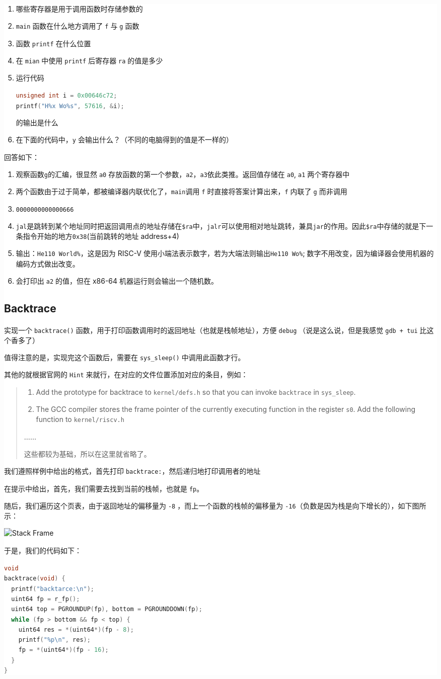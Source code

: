 1. 哪些寄存器是用于调用函数时存储参数的

2. `main` 函数在什么地方调用了 `f` 与 `g` 函数

3. 函数 `printf` 在什么位置

4. 在 `mian` 中使用 `printf` 后寄存器 `ra` 的值是多少

5. 运行代码

   ```c
   unsigned int i = 0x00646c72;
   printf("H%x Wo%s", 57616, &i);
   ```

   的输出是什么

6. 在下面的代码中，`y` 会输出什么？（不同的电脑得到的值是不一样的）

回答如下：

1. 观察函数`g`的汇编，很显然 `a0` 存放函数的第一个参数，`a2`，`a3`依此类推。返回值存储在 `a0`, `a1` 两个寄存器中

2. 两个函数由于过于简单，都被编译器内联优化了，`main`调用 `f` 时直接将答案计算出来，`f` 内联了 `g` 而非调用
3. `0000000000000666`
4. `jal`是跳转到某个地址同时把返回调用点的地址存储在`$ra`中，`jalr`可以使用相对地址跳转，兼具`jar`的作用。因此`$ra`中存储的就是下一条指令开始的地方`0x38`(当前跳转的地址 address+4)
5. 输出：`He110 World%`，这是因为 RISC-V 使用小端法表示数字，若为大端法则输出`He110 Wo%`; 数字不用改变，因为编译器会使用机器的编码方式做出改变。
6. 会打印出 `a2` 的值，但在 x86-64 机器运行则会输出一个随机数。

## Backtrace

实现一个 `backtrace()` 函数，用于打印函数调用时的返回地址（也就是栈帧地址），方便 `debug` （说是这么说，但是我感觉 `gdb + tui` 比这个香多了）

值得注意的是，实现完这个函数后，需要在 `sys_sleep()` 中调用此函数才行。

其他的就根据官网的 `Hint` 来就行，在对应的文件位置添加对应的条目，例如：

> 1. Add the prototype for backtrace to `kernel/defs.h` so that you can invoke `backtrace` in `sys_sleep`.
>
> 2. The GCC compiler stores the frame pointer of the currently executing function in the register `s0`. Add the following function to `kernel/riscv.h`
>
> ……
>
> 这些都较为基础，所以在这里就省略了。

我们遵照样例中给出的格式，首先打印 `backtrace:`，然后递归地打印调用者的地址

在提示中给出，首先，我们需要去找到当前的栈帧，也就是 `fp`。

随后，我们遍历这个页表，由于返回地址的偏移量为 `-8` ，而上一个函数的栈帧的偏移量为 `-16`（负数是因为栈是向下增长的），如下图所示：

![Stack Frame](https://s2.loli.net/2022/07/06/XAhFkzyU82IReTH.png)

于是，我们的代码如下：

```c
void
backtrace(void) {
  printf("backtarce:\n");
  uint64 fp = r_fp();
  uint64 top = PGROUNDUP(fp), bottom = PGROUNDDOWN(fp);
  while (fp > bottom && fp < top) {
    uint64 res = *(uint64*)(fp - 8);
    printf("%p\n", res);
    fp = *(uint64*)(fp - 16);
  }
}
```

